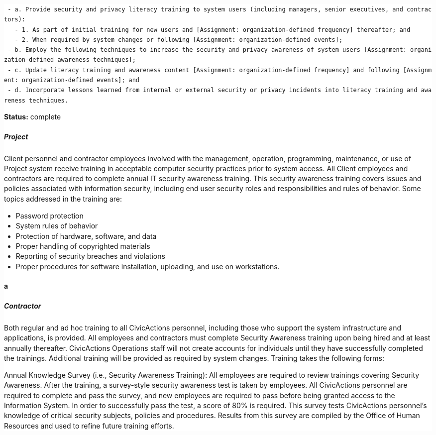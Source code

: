 ```text
 - a. Provide security and privacy literacy training to system users (including managers, senior executives, and contractors):
   - 1. As part of initial training for new users and [Assignment: organization-defined frequency] thereafter; and
   - 2. When required by system changes or following [Assignment: organization-defined events];
 - b. Employ the following techniques to increase the security and privacy awareness of system users [Assignment: organization-defined awareness techniques];
 - c. Update literacy training and awareness content [Assignment: organization-defined frequency] and following [Assignment: organization-defined events]; and
 - d. Incorporate lessons learned from internal or external security or privacy incidents into literacy training and awareness techniques.

```
**Status:** complete


##### Project

Client personnel and contractor employees involved with the management, operation, programming, maintenance, or use of Project system receive training in acceptable computer security practices prior to system access. All Client employees and contractors are required to complete annual IT security awareness training. This security awareness training covers issues and policies associated with information security, including end user security roles and responsibilities and rules of behavior. Some topics addressed in the training are:

- Password protection
- System rules of behavior
- Protection of hardware, software, and data
- Proper handling of copyrighted materials
- Reporting of security breaches and violations
- Proper procedures for software installation, uploading, and use on
  workstations.



#### a

##### Contractor

Both regular and ad hoc training to all CivicActions personnel, including those who support the system infrastructure and applications, is provided. All employees and contractors must complete Security Awareness training upon being hired and at least annually thereafter. CivicActions Operations staff will not create accounts for individuals until they have successfully completed the trainings. Additional training will be provided as required by system changes. Training takes the following forms:

Annual Knowledge Survey (i.e., Security Awareness Training): All employees are required to review trainings covering Security Awareness. After the training, a survey-style security awareness test is taken by employees. All CivicActions personnel are required to complete and pass the survey, and new employees are required to pass before being granted access to the Information System. In order to successfully pass the test, a score of 80% is required. This survey tests CivicActions personnel’s knowledge of critical security subjects, policies and procedures. Results from this survey are compiled by the Office of Human Resources and used to refine future training efforts.
